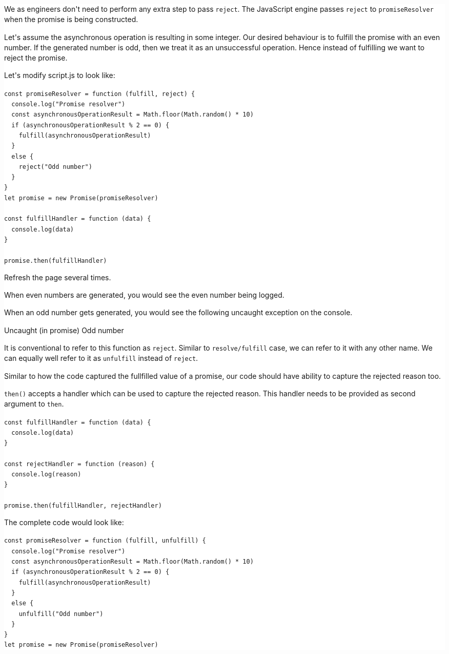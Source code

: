 We as engineers don't need to perform any extra step to pass `reject`. The JavaScript engine passes `reject` to `promiseResolver` when the promise is being constructed.

Let's assume the asynchronous operation is resulting in some integer. Our desired behaviour is to fulfill the promise with an even number. If the generated number is odd, then we treat it as an unsuccessful operation. Hence instead of fulfilling we want to reject the promise.

Let's modify script.js to look like:

    const promiseResolver = function (fulfill, reject) {
      console.log("Promise resolver")
      const asynchronousOperationResult = Math.floor(Math.random() * 10)
      if (asynchronousOperationResult % 2 == 0) {
        fulfill(asynchronousOperationResult)
      }
      else {
        reject("Odd number")
      }
    }
    let promise = new Promise(promiseResolver)

    const fulfillHandler = function (data) {
      console.log(data)
    }

    promise.then(fulfillHandler)

Refresh the page several times.

When even numbers are generated, you would see the even number being logged.

When an odd number gets generated, you would see the following uncaught exception on the console.

  Uncaught (in promise) Odd number

It is conventional to refer to this function as `reject`. Similar to `resolve/fulfill` case, we can refer to it with any other name.
We can equally well refer to it as `unfulfill` instead of `reject`.

Similar to how the code captured the fullfilled value of a promise, our code should have ability to capture the rejected reason too.

`then()` accepts a handler which can be used to capture the rejected reason. This handler needs to be provided as second argument to `then`.

    const fulfillHandler = function (data) {
      console.log(data)
    }

    const rejectHandler = function (reason) {
      console.log(reason)
    }

    promise.then(fulfillHandler, rejectHandler)

The complete code would look like:

    const promiseResolver = function (fulfill, unfulfill) {
      console.log("Promise resolver")
      const asynchronousOperationResult = Math.floor(Math.random() * 10)
      if (asynchronousOperationResult % 2 == 0) {
        fulfill(asynchronousOperationResult)
      }
      else {
        unfulfill("Odd number")
      }
    }
    let promise = new Promise(promiseResolver)
